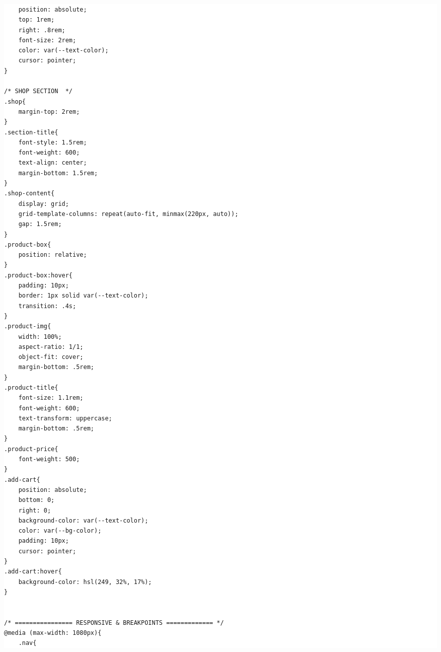 ```
    position: absolute;
    top: 1rem;
    right: .8rem;
    font-size: 2rem;
    color: var(--text-color);
    cursor: pointer;
}

/* SHOP SECTION  */
.shop{
    margin-top: 2rem;
}
.section-title{
    font-style: 1.5rem;
    font-weight: 600;
    text-align: center;
    margin-bottom: 1.5rem;
}
.shop-content{
    display: grid;
    grid-template-columns: repeat(auto-fit, minmax(220px, auto));
    gap: 1.5rem;
}
.product-box{
    position: relative;
}
.product-box:hover{
    padding: 10px;
    border: 1px solid var(--text-color);
    transition: .4s;
}
.product-img{
    width: 100%;
    aspect-ratio: 1/1;
    object-fit: cover;
    margin-bottom: .5rem;
}
.product-title{
    font-size: 1.1rem;
    font-weight: 600;
    text-transform: uppercase;
    margin-bottom: .5rem;
}
.product-price{
    font-weight: 500;
}
.add-cart{
    position: absolute;
    bottom: 0;
    right: 0;
    background-color: var(--text-color);
    color: var(--bg-color);
    padding: 10px;
    cursor: pointer;
}
.add-cart:hover{
    background-color: hsl(249, 32%, 17%);
}


/* ================ RESPONSIVE & BREAKPOINTS ============= */
@media (max-width: 1080px){
    .nav{
```